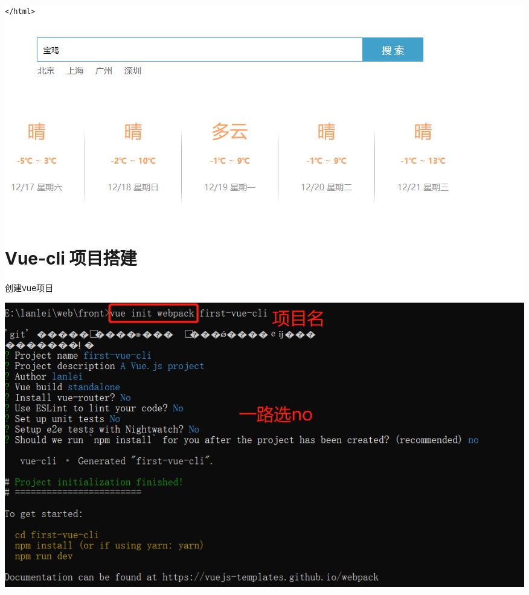 ```vue
</html>
```

![image-20221217183216090](../img/image-20221217183216090.png)



# Vue-cli 项目搭建

创建vue项目

![image-20221221102518797](../img/image-20221221102518797.png)

